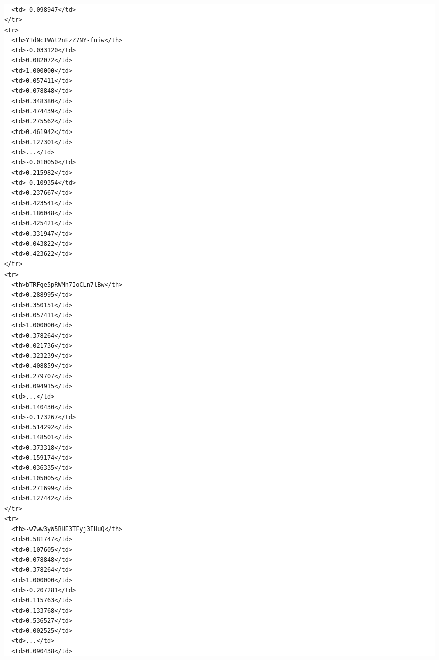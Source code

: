       <td>-0.098947</td>
    </tr>
    <tr>
      <th>YTdNcIWAt2nEzZ7NY-fniw</th>
      <td>-0.033120</td>
      <td>0.082072</td>
      <td>1.000000</td>
      <td>0.057411</td>
      <td>0.078848</td>
      <td>0.348380</td>
      <td>0.474439</td>
      <td>0.275562</td>
      <td>0.461942</td>
      <td>0.127301</td>
      <td>...</td>
      <td>-0.010050</td>
      <td>0.215982</td>
      <td>-0.109354</td>
      <td>0.237667</td>
      <td>0.423541</td>
      <td>0.186048</td>
      <td>0.425421</td>
      <td>0.331947</td>
      <td>0.043822</td>
      <td>0.423622</td>
    </tr>
    <tr>
      <th>bTRFge5pRWMh7IoCLn7lBw</th>
      <td>0.288995</td>
      <td>0.350151</td>
      <td>0.057411</td>
      <td>1.000000</td>
      <td>0.378264</td>
      <td>0.021736</td>
      <td>0.323239</td>
      <td>0.408859</td>
      <td>0.279707</td>
      <td>0.094915</td>
      <td>...</td>
      <td>0.140430</td>
      <td>-0.173267</td>
      <td>0.514292</td>
      <td>0.148501</td>
      <td>0.373318</td>
      <td>0.159174</td>
      <td>0.036335</td>
      <td>0.105005</td>
      <td>0.271699</td>
      <td>0.127442</td>
    </tr>
    <tr>
      <th>-w7ww3yW5BHE3TFyj3IHuQ</th>
      <td>0.581747</td>
      <td>0.107605</td>
      <td>0.078848</td>
      <td>0.378264</td>
      <td>1.000000</td>
      <td>-0.207281</td>
      <td>0.115763</td>
      <td>0.133768</td>
      <td>0.536527</td>
      <td>0.002525</td>
      <td>...</td>
      <td>0.090438</td>